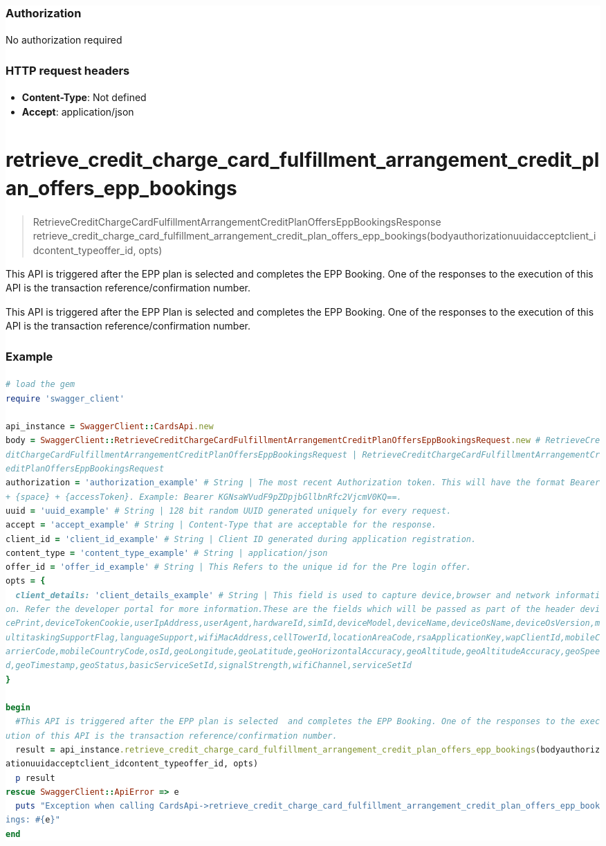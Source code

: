 ### Authorization

No authorization required

### HTTP request headers

 - **Content-Type**: Not defined
 - **Accept**: application/json



# **retrieve_credit_charge_card_fulfillment_arrangement_credit_plan_offers_epp_bookings**
> RetrieveCreditChargeCardFulfillmentArrangementCreditPlanOffersEppBookingsResponse retrieve_credit_charge_card_fulfillment_arrangement_credit_plan_offers_epp_bookings(bodyauthorizationuuidacceptclient_idcontent_typeoffer_id, opts)

This API is triggered after the EPP plan is selected  and completes the EPP Booking. One of the responses to the execution of this API is the transaction reference/confirmation number.

This API is triggered after the EPP Plan is selected and completes the EPP Booking. One of the responses to the execution of this API is the transaction reference/confirmation number.

### Example
```ruby
# load the gem
require 'swagger_client'

api_instance = SwaggerClient::CardsApi.new
body = SwaggerClient::RetrieveCreditChargeCardFulfillmentArrangementCreditPlanOffersEppBookingsRequest.new # RetrieveCreditChargeCardFulfillmentArrangementCreditPlanOffersEppBookingsRequest | RetrieveCreditChargeCardFulfillmentArrangementCreditPlanOffersEppBookingsRequest
authorization = 'authorization_example' # String | The most recent Authorization token. This will have the format Bearer + {space} + {accessToken}. Example: Bearer KGNsaWVudF9pZDpjbGllbnRfc2VjcmV0KQ==.
uuid = 'uuid_example' # String | 128 bit random UUID generated uniquely for every request.
accept = 'accept_example' # String | Content-Type that are acceptable for the response.
client_id = 'client_id_example' # String | Client ID generated during application registration.
content_type = 'content_type_example' # String | application/json
offer_id = 'offer_id_example' # String | This Refers to the unique id for the Pre login offer.
opts = { 
  client_details: 'client_details_example' # String | This field is used to capture device,browser and network information. Refer the developer portal for more information.These are the fields which will be passed as part of the header devicePrint,deviceTokenCookie,userIpAddress,userAgent,hardwareId,simId,deviceModel,deviceName,deviceOsName,deviceOsVersion,multitaskingSupportFlag,languageSupport,wifiMacAddress,cellTowerId,locationAreaCode,rsaApplicationKey,wapClientId,mobileCarrierCode,mobileCountryCode,osId,geoLongitude,geoLatitude,geoHorizontalAccuracy,geoAltitude,geoAltitudeAccuracy,geoSpeed,geoTimestamp,geoStatus,basicServiceSetId,signalStrength,wifiChannel,serviceSetId
}

begin
  #This API is triggered after the EPP plan is selected  and completes the EPP Booking. One of the responses to the execution of this API is the transaction reference/confirmation number.
  result = api_instance.retrieve_credit_charge_card_fulfillment_arrangement_credit_plan_offers_epp_bookings(bodyauthorizationuuidacceptclient_idcontent_typeoffer_id, opts)
  p result
rescue SwaggerClient::ApiError => e
  puts "Exception when calling CardsApi->retrieve_credit_charge_card_fulfillment_arrangement_credit_plan_offers_epp_bookings: #{e}"
end
```
